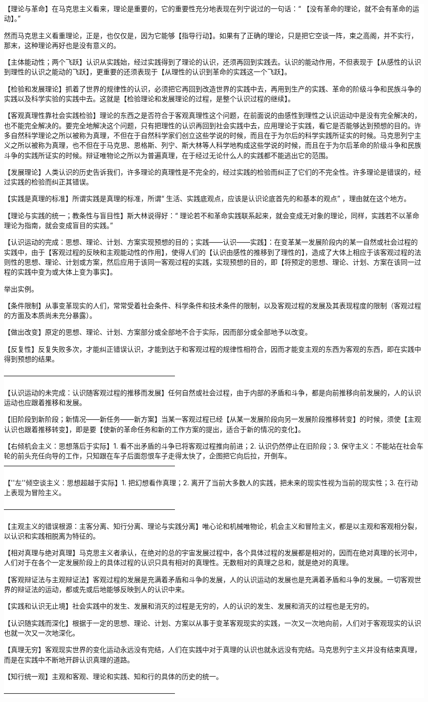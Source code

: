 【理论与革命】在马克思主义看来，理论是重要的，它的重要性充分地表现在列宁说过的一句话：“ 【没有革命的理论，就不会有革命的运动】。”

然而马克思主义看重理论，正是，也仅仅是，因为它能够【指导行动】。如果有了正确的理论，只是把它空谈一阵，束之高阁，并不实行，那末，这种理论再好也是没有意义的。

【主体能动性；两个飞跃】认识从实践始，经过实践得到了理论的认识，还须再回到实践去。认识的能动作用，不但表现于【从感性的认识到理性的认识之能动的飞跃】，更重要的还须表现于【从理性的认识到革命的实践这一个飞跃】。

【检验和发展理论】抓着了世界的规律性的认识，必须把它再回到改造世界的实践中去，再用到生产的实践、革命的阶级斗争和民族斗争的实践以及科学实验的实践中去。这就是【检验理论和发展理论的过程，是整个认识过程的继续】。

【客观真理性靠社会实践检验】理论的东西之是否符合于客观真理性这个问题，在前面说的由感性到理性之认识运动中是没有完全解决的，也不能完全解决的。要完全地解决这个问题，只有把理性的认识再回到社会实践中去，应用理论于实践，看它是否能够达到预想的目的。许多自然科学理论之所以被称为真理，不但在于自然科学家们创立这些学说的时候，而且在于为尔后的科学实践所证实的时候。马克思列宁主义之所以被称为真理，也不但在于马克思、恩格斯、列宁、斯大林等人科学地构成这些学说的时候，而且在于为尔后革命的阶级斗争和民族斗争的实践所证实的时候。辩证唯物论之所以为普遍真理，在于经过无论什么人的实践都不能逃出它的范围。

【发展理论】人类认识的历史告诉我们，许多理论的真理性是不完全的，经过实践的检验而纠正了它们的不完全性。许多理论是错误的，经过实践的检验而纠正其错误。

【实践是真理的标准】所谓实践是真理的标准，所谓“ 生活、实践底观点，应该是认识论底首先的和基本的观点” ，理由就在这个地方。

【理论与实践的统一；教条性与盲目性】斯大林说得好：“ 理论若不和革命实践联系起来，就会变成无对象的理论，同样，实践若不以革命理论为指南，就会变成盲目的实践。”

【认识运动的完成：思想、理论、计划、方案实现预想的目的；实践——认识——实践】：在变革某一发展阶段内的某一自然或社会过程的实践中，由于【客观过程的反映和主观能动性的作用】，使得人们的【认识由感性的推移到了理性的】，造成了大体上相应于该客观过程的法则性的思想、理论、计划或方案，然后应用于该同一客观过程的实践，实现预想的目的，即【将预定的思想、理论、计划、方案在该同一过程的实践中变为或大体上变为事实】。

举出实例。

【条件限制】从事变革现实的人们，常常受着社会条件、科学条件和技术条件的限制，以及客观过程的发展及其表现程度的限制（客观过程的方面及本质尚未充分暴露）。

【做出改变】原定的思想、理论、计划、方案部分或全部地不合于实际，因而部分或全部地予以改变。

【反复性】反复失败多次，才能纠正错误认识，才能到达于和客观过程的规律性相符合，因而才能变主观的东西为客观的东西，即在实践中得到预想的结果。

—————————————————————————

【认识运动的未完成：认识随客观过程的推移而发展】任何自然或社会过程，由于内部的矛盾和斗争，都是向前推移向前发展的，人的认识运动也应跟着推移和发展。

【旧阶段到新阶段；新情况——新任务——新方案】当某一客观过程已经【从某一发展阶段向另一发展阶段推移转变】的时候，须使【主观认识也跟着推移转变】，即是要【使新的革命任务和新的工作方案的提出，适合于新的情况的变化】。

【右倾机会主义：思想落后于实际】1. 看不出矛盾的斗争已将客观过程推向前进；2. 认识仍然停止在旧阶段；3. 保守主义：不能站在社会车轮的前头充任向导的工作，只知跟在车子后面怨恨车子走得太快了，企图把它向后拉，开倒车。
—————————————————————————

【''左''倾空谈主义：思想超越于实际】1. 把幻想看作真理；2. 离开了当前大多数人的实践，把未来的现实性视为当前的现实性；3. 在行动上表现为冒险主义。

—————————————————————————

【主观主义的错误根源：主客分离、知行分离、理论与实践分离】唯心论和机械唯物论，机会主义和冒险主义，都是以主观和客观相分裂，以认识和实践相脱离为特征的。

【相对真理与绝对真理】马克思主义者承认，在绝对的总的宇宙发展过程中，各个具体过程的发展都是相对的，因而在绝对真理的长河中，人们对于在各个一定发展阶段上的具体过程的认识只具有相对的真理性。无数相对的真理之总和，就是绝对的真理。

【客观辩证法与主观辩证法】客观过程的发展是充满着矛盾和斗争的发展，人的认识运动的发展也是充满着矛盾和斗争的发展。一切客观世界的辩证法的运动，都或先或后地能够反映到人的认识中来。

【实践和认识无止境】社会实践中的发生、发展和消灭的过程是无穷的，人的认识的发生、发展和消灭的过程也是无穷的。

【认识随实践而深化】根据于一定的思想、理论、计划、方案以从事于变革客观现实的实践，一次又一次地向前，人们对于客观现实的认识也就一次又一次地深化。

【真理无穷】客观现实世界的变化运动永远没有完结，人们在实践中对于真理的认识也就永远没有完结。马克思列宁主义并没有结束真理，而是在实践中不断地开辟认识真理的道路。

【知行统一观】主观和客观、理论和实践、知和行的具体的历史的统一。

—————————————————————————
